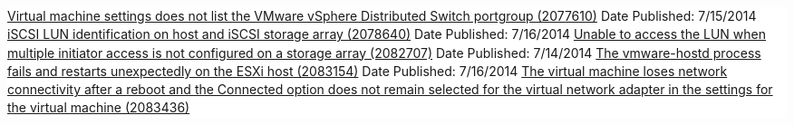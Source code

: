   <tr>
    <td valign="top" width="727">
      <a href="http://bit.ly/1yQ1UDJ">Virtual machine settings does not list the VMware vSphere Distributed Switch portgroup (2077610)</a>
    </td>
  </tr>
  
  <tr>
    <td valign="top" width="727">
      Date Published: 7/15/2014
    </td>
  </tr>
  
  <tr>
    <td valign="top" width="727">
      <a href="http://bit.ly/Wqv6Dt">iSCSI LUN identification on host and iSCSI storage array (2078640)</a>
    </td>
  </tr>
  
  <tr>
    <td valign="top" width="727">
      Date Published: 7/16/2014
    </td>
  </tr>
  
  <tr>
    <td valign="top" width="727">
      <a href="http://bit.ly/1yQ1UDK">Unable to access the LUN when multiple initiator access is not configured on a storage array (2082707)</a>
    </td>
  </tr>
  
  <tr>
    <td valign="top" width="727">
      Date Published: 7/14/2014
    </td>
  </tr>
  
  <tr>
    <td valign="top" width="727">
      <a href="http://bit.ly/Wqv6Du">The vmware-hostd process fails and restarts unexpectedly on the ESXi host (2083154)</a>
    </td>
  </tr>
  
  <tr>
    <td valign="top" width="727">
      Date Published: 7/16/2014
    </td>
  </tr>
  
  <tr>
    <td valign="top" width="727">
      <a href="http://bit.ly/1yQ1UDN">The virtual machine loses network connectivity after a reboot and the Connected option does not remain selected for the virtual network adapter in the settings for the virtual machine (2083436)</a>
    </td>
  </tr>
  